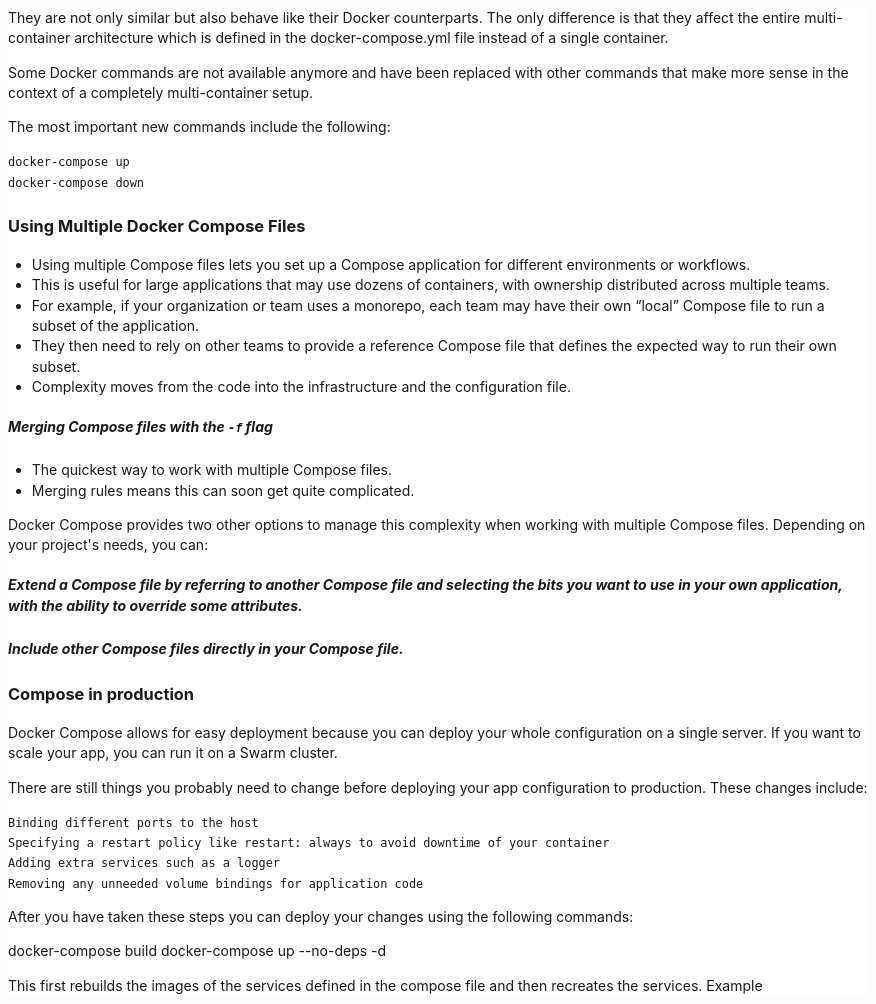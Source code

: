 
They are not only similar but also behave like their Docker counterparts. The only difference is that they affect the entire multi-container architecture which is defined in the docker-compose.yml file instead of a single container.

Some Docker commands are not available anymore and have been replaced with other commands that make more sense in the context of a completely multi-container setup.

The most important new commands include the following:

    docker-compose up
    docker-compose down

### Using Multiple Docker Compose Files
- Using multiple Compose files lets you set up a Compose application for different environments or workflows.
- This is useful for large applications that may use dozens of containers, with ownership distributed across multiple teams.
- For example, if your organization or team uses a monorepo, each team may have their own “local” Compose file to run a subset of the application.
- They then need to rely on other teams to provide a reference Compose file that defines the expected way to run their own subset.
- Complexity moves from the code into the infrastructure and the configuration file.

##### Merging Compose files with the `-f` flag
- The quickest way to work with multiple Compose files.
- Merging rules means this can soon get quite complicated.

Docker Compose provides two other options to manage this complexity when working with multiple Compose files. Depending on your project's needs, you can:

##### Extend a Compose file by referring to another Compose file and selecting the bits you want to use in your own application, with the ability to override some attributes.
##### Include other Compose files directly in your Compose file.

### Compose in production

Docker Compose allows for easy deployment because you can deploy your whole configuration on a single server. If you want to scale your app, you can run it on a Swarm cluster.

There are still things you probably need to change before deploying your app configuration to production. These changes include:

    Binding different ports to the host
    Specifying a restart policy like restart: always to avoid downtime of your container
    Adding extra services such as a logger
    Removing any unneeded volume bindings for application code

After you have taken these steps you can deploy your changes using the following commands:

docker-compose build
docker-compose up --no-deps -d

This first rebuilds the images of the services defined in the compose file and then recreates the services.
Example

